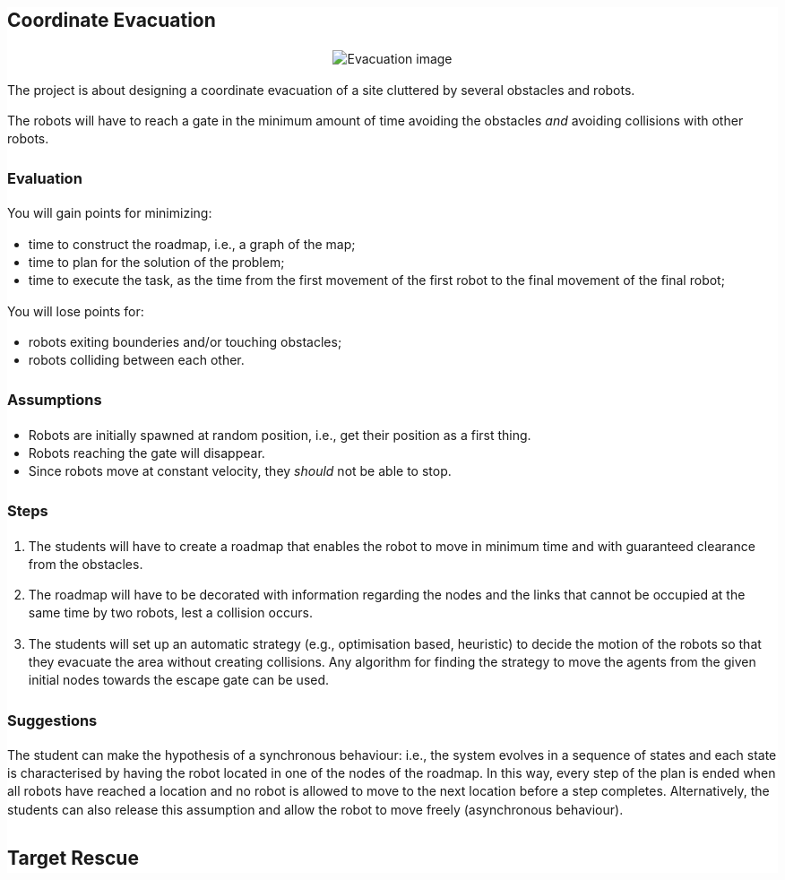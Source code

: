 ## Coordinate Evacuation

<center>
<img src="../assets/images/Evacuation.png" alt="Evacuation image" width="400"/>
</center>

The project is about designing a coordinate evacuation of a site cluttered by several obstacles and robots.

The robots will have to reach a gate in the minimum amount of time avoiding the obstacles _and_ avoiding collisions with other robots.

### Evaluation

You will gain points for minimizing:

- time to construct the roadmap, i.e., a graph of the map;
- time to plan for the solution of the problem;
- time to execute the task, as the time from the first movement of the first robot to the final movement of the final robot;

You will lose points for:

- robots exiting bounderies and/or touching obstacles;
- robots colliding between each other.


### Assumptions

- Robots are initially spawned at random position, i.e., get their position as a first thing.
- Robots reaching the gate will disappear.
- Since robots move at constant velocity, they _should_ not be able to stop.

### Steps

1. The students will have to create a roadmap that enables the robot to move in minimum time and with guaranteed clearance from the obstacles.

2. The roadmap will have to be decorated with information regarding the nodes and the links that cannot be occupied at the same time by two robots, lest a collision occurs.

3. The students will set up an automatic strategy (e.g., optimisation based, heuristic) to decide the motion of the robots so that they evacuate the area without creating collisions. Any algorithm for finding the strategy to move the agents from the given initial nodes towards the escape gate can be used.

### Suggestions

The student can make the hypothesis of a synchronous behaviour: i.e., the system evolves in a sequence of states and each state is characterised by having the robot located in one of the nodes of the roadmap. In this way, every step of the plan is ended when all robots have reached a location and no robot is allowed to move to the next location before a step completes. Alternatively, the students can also release this assumption and allow the robot to move freely (asynchronous behaviour).

## Target Rescue
